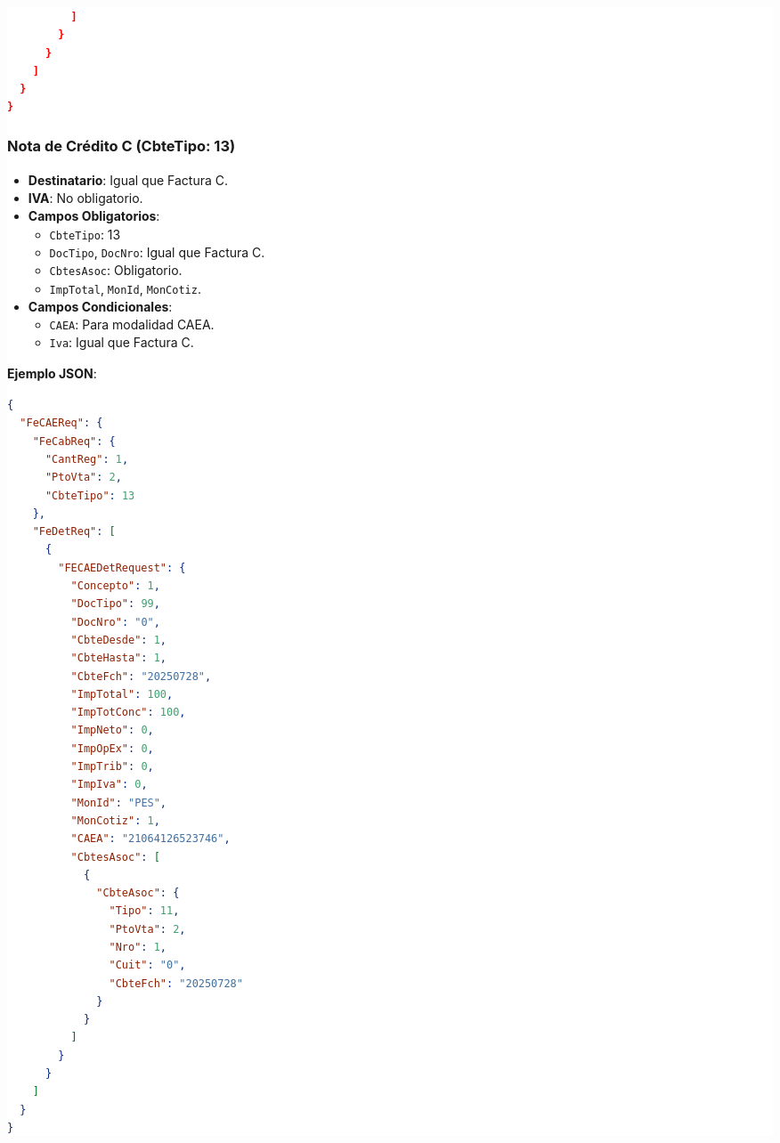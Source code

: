 ```json
          ]
        }
      }
    ]
  }
}
```

### Nota de Crédito C (CbteTipo: 13)

- **Destinatario**: Igual que Factura C.
- **IVA**: No obligatorio.
- **Campos Obligatorios**:
  - `CbteTipo`: 13
  - `DocTipo`, `DocNro`: Igual que Factura C.
  - `CbtesAsoc`: Obligatorio.
  - `ImpTotal`, `MonId`, `MonCotiz`.
- **Campos Condicionales**:
  - `CAEA`: Para modalidad CAEA.
  - `Iva`: Igual que Factura C.

**Ejemplo JSON**:
```json
{
  "FeCAEReq": {
    "FeCabReq": {
      "CantReg": 1,
      "PtoVta": 2,
      "CbteTipo": 13
    },
    "FeDetReq": [
      {
        "FECAEDetRequest": {
          "Concepto": 1,
          "DocTipo": 99,
          "DocNro": "0",
          "CbteDesde": 1,
          "CbteHasta": 1,
          "CbteFch": "20250728",
          "ImpTotal": 100,
          "ImpTotConc": 100,
          "ImpNeto": 0,
          "ImpOpEx": 0,
          "ImpTrib": 0,
          "ImpIva": 0,
          "MonId": "PES",
          "MonCotiz": 1,
          "CAEA": "21064126523746",
          "CbtesAsoc": [
            {
              "CbteAsoc": {
                "Tipo": 11,
                "PtoVta": 2,
                "Nro": 1,
                "Cuit": "0",
                "CbteFch": "20250728"
              }
            }
          ]
        }
      }
    ]
  }
}
```